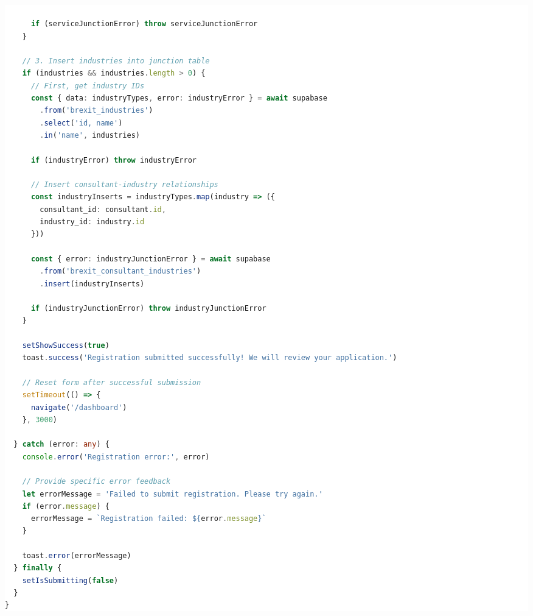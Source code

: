 ```typescript
      
      if (serviceJunctionError) throw serviceJunctionError
    }
    
    // 3. Insert industries into junction table
    if (industries && industries.length > 0) {
      // First, get industry IDs
      const { data: industryTypes, error: industryError } = await supabase
        .from('brexit_industries')
        .select('id, name')
        .in('name', industries)
      
      if (industryError) throw industryError
      
      // Insert consultant-industry relationships
      const industryInserts = industryTypes.map(industry => ({
        consultant_id: consultant.id,
        industry_id: industry.id
      }))
      
      const { error: industryJunctionError } = await supabase
        .from('brexit_consultant_industries')
        .insert(industryInserts)
      
      if (industryJunctionError) throw industryJunctionError
    }
    
    setShowSuccess(true)
    toast.success('Registration submitted successfully! We will review your application.')
    
    // Reset form after successful submission
    setTimeout(() => {
      navigate('/dashboard')
    }, 3000)
    
  } catch (error: any) {
    console.error('Registration error:', error)
    
    // Provide specific error feedback
    let errorMessage = 'Failed to submit registration. Please try again.'
    if (error.message) {
      errorMessage = `Registration failed: ${error.message}`
    }
    
    toast.error(errorMessage)
  } finally {
    setIsSubmitting(false)
  }
}
```
